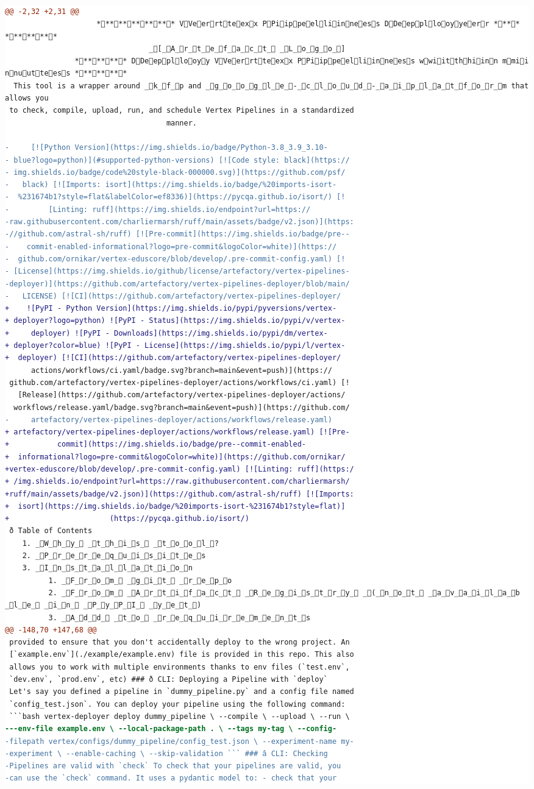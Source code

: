 ```diff
@@ -2,32 +2,31 @@
                     ************ VVeerrtteexx PPiippeelliinneess DDeeppllooyyeerr ************
                                 _[_A_r_t_e_f_a_c_t_ _L_o_g_o_]
                ******** DDeeppllooyy VVeerrtteexx PPiippeelliinneess wwiitthhiinn mmiinnuutteess ********
  This tool is a wrapper around _k_f_p and _g_o_o_g_l_e_-_c_l_o_u_d_-_a_i_p_l_a_t_f_o_r_m that allows you
 to check, compile, upload, run, and schedule Vertex Pipelines in a standardized
                                     manner.
 
-     [![Python Version](https://img.shields.io/badge/Python-3.8_3.9_3.10-
- blue?logo=python)](#supported-python-versions) [![Code style: black](https://
- img.shields.io/badge/code%20style-black-000000.svg)](https://github.com/psf/
-   black) [![Imports: isort](https://img.shields.io/badge/%20imports-isort-
-  %231674b1?style=flat&labelColor=ef8336)](https://pycqa.github.io/isort/) [!
-         [Linting: ruff](https://img.shields.io/endpoint?url=https://
-raw.githubusercontent.com/charliermarsh/ruff/main/assets/badge/v2.json)](https:
-//github.com/astral-sh/ruff) [![Pre-commit](https://img.shields.io/badge/pre--
-    commit-enabled-informational?logo=pre-commit&logoColor=white)](https://
-  github.com/ornikar/vertex-eduscore/blob/develop/.pre-commit-config.yaml) [!
- [License](https://img.shields.io/github/license/artefactory/vertex-pipelines-
-deployer)](https://github.com/artefactory/vertex-pipelines-deployer/blob/main/
-   LICENSE) [![CI](https://github.com/artefactory/vertex-pipelines-deployer/
+    ![PyPI - Python Version](https://img.shields.io/pypi/pyversions/vertex-
+ deployer?logo=python) ![PyPI - Status](https://img.shields.io/pypi/v/vertex-
+     deployer) ![PyPI - Downloads](https://img.shields.io/pypi/dm/vertex-
+ deployer?color=blue) ![PyPI - License](https://img.shields.io/pypi/l/vertex-
+  deployer) [![CI](https://github.com/artefactory/vertex-pipelines-deployer/
      actions/workflows/ci.yaml/badge.svg?branch=main&event=push)](https://
 github.com/artefactory/vertex-pipelines-deployer/actions/workflows/ci.yaml) [!
   [Release](https://github.com/artefactory/vertex-pipelines-deployer/actions/
  workflows/release.yaml/badge.svg?branch=main&event=push)](https://github.com/
-     artefactory/vertex-pipelines-deployer/actions/workflows/release.yaml)
+ artefactory/vertex-pipelines-deployer/actions/workflows/release.yaml) [![Pre-
+           commit](https://img.shields.io/badge/pre--commit-enabled-
+  informational?logo=pre-commit&logoColor=white)](https://github.com/ornikar/
+vertex-eduscore/blob/develop/.pre-commit-config.yaml) [![Linting: ruff](https:/
+ /img.shields.io/endpoint?url=https://raw.githubusercontent.com/charliermarsh/
+ruff/main/assets/badge/v2.json)](https://github.com/astral-sh/ruff) [![Imports:
+  isort](https://img.shields.io/badge/%20imports-isort-%231674b1?style=flat)]
+                       (https://pycqa.github.io/isort/)
 ð Table of Contents
    1. _W_h_y_ _t_h_i_s_ _t_o_o_l_?
    2. _P_r_e_r_e_q_u_i_s_i_t_e_s
    3. _I_n_s_t_a_l_l_a_t_i_o_n
          1. _F_r_o_m_ _g_i_t_ _r_e_p_o
          2. _F_r_o_m_ _A_r_t_i_f_a_c_t_ _R_e_g_i_s_t_r_y_ _(_n_o_t_ _a_v_a_i_l_a_b_l_e_ _i_n_ _P_y_P_I_ _y_e_t_)
          3. _A_d_d_ _t_o_ _r_e_q_u_i_r_e_m_e_n_t_s
@@ -148,70 +147,68 @@
 provided to ensure that you don't accidentally deploy to the wrong project. An
 [`example.env`](./example/example.env) file is provided in this repo. This also
 allows you to work with multiple environments thanks to env files (`test.env`,
 `dev.env`, `prod.env`, etc) ### ð CLI: Deploying a Pipeline with `deploy`
 Let's say you defined a pipeline in `dummy_pipeline.py` and a config file named
 `config_test.json`. You can deploy your pipeline using the following command:
 ```bash vertex-deployer deploy dummy_pipeline \ --compile \ --upload \ --run \
---env-file example.env \ --local-package-path . \ --tags my-tag \ --config-
-filepath vertex/configs/dummy_pipeline/config_test.json \ --experiment-name my-
-experiment \ --enable-caching \ --skip-validation ``` ### â CLI: Checking
-Pipelines are valid with `check` To check that your pipelines are valid, you
-can use the `check` command. It uses a pydantic model to: - check that your
```